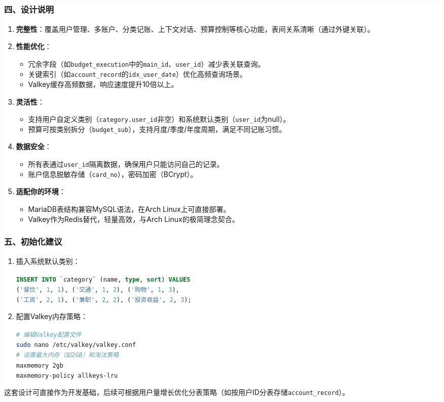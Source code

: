 
### **四、设计说明**
1. **完整性**：覆盖用户管理、多账户、分类记账、上下文对话、预算控制等核心功能，表间关系清晰（通过外键关联）。  

2. **性能优化**：  
   - 冗余字段（如`budget_execution`中的`main_id`、`user_id`）减少表关联查询。  
   - 关键索引（如`account_record`的`idx_user_date`）优化高频查询场景。  
   - Valkey缓存高频数据，响应速度提升10倍以上。  

3. **灵活性**：  
   - 支持用户自定义类别（`category.user_id`非空）和系统默认类别（`user_id`为null）。  
   - 预算可按类别拆分（`budget_sub`），支持月度/季度/年度周期，满足不同记账习惯。  

4. **数据安全**：  
   - 所有表通过`user_id`隔离数据，确保用户只能访问自己的记录。  
   - 账户信息脱敏存储（`card_no`），密码加密（BCrypt）。  

5. **适配你的环境**：  
   - MariaDB表结构兼容MySQL语法，在Arch Linux上可直接部署。  
   - Valkey作为Redis替代，轻量高效，与Arch Linux的极简理念契合。  


### **五、初始化建议**
1. 插入系统默认类别：  
   ```sql
   INSERT INTO `category` (name, type, sort) VALUES 
   ('餐饮', 1, 1), ('交通', 1, 2), ('购物', 1, 3),
   ('工资', 2, 1), ('兼职', 2, 2), ('投资收益', 2, 3);
   ```

2. 配置Valkey内存策略：  
   ```bash
   # 编辑Valkey配置文件
   sudo nano /etc/valkey/valkey.conf
   # 设置最大内存（如2GB）和淘汰策略
   maxmemory 2gb
   maxmemory-policy allkeys-lru
   ```

这套设计可直接作为开发基础，后续可根据用户量增长优化分表策略（如按用户ID分表存储`account_record`）。